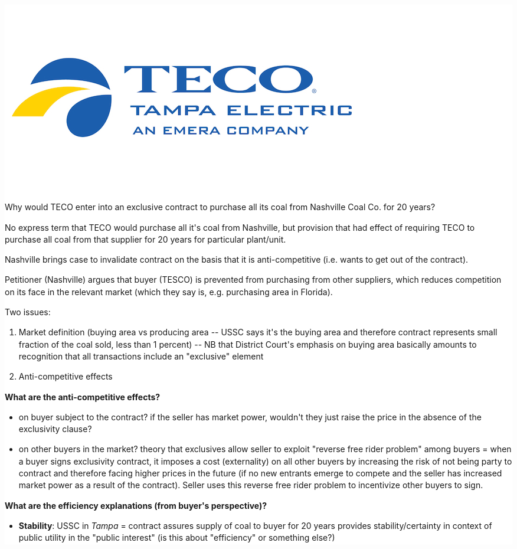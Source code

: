 ![](tampa.jpg)

Why would TECO enter into an exclusive contract to purchase all its coal from Nashville Coal Co. for 20 years?

<aside class="notes">

No express term that TECO would purchase all it's coal from Nashville, but provision that had effect of requiring TECO to purchase all coal from that supplier for 20 years for particular plant/unit. 

Nashville brings case to invalidate contract on the basis that it is anti-competitive (i.e. wants to get out of the contract).

Petitioner (Nashville) argues that buyer (TESCO) is prevented from purchasing from other suppliers, which reduces competition on its face in the relevant market (which they say is, e.g. purchasing area in Florida).

Two issues:

1. Market definition (buying area vs producing area -- USSC says it's the buying area and therefore contract represents small fraction of the coal sold, less than 1 percent) -- NB that District Court's emphasis on buying area basically amounts to recognition that all transactions include an "exclusive" element

2. Anti-competitive effects 

**What are the anti-competitive effects?**

- on buyer subject to the contract? if the seller has market power, wouldn't they just raise the price in the absence of the exclusivity clause?  

- on other buyers in the market? theory that exclusives allow seller to exploit "reverse free rider problem" among buyers = when a buyer signs exclusivity contract, it imposes a cost (externality) on all other buyers by increasing the risk of not being party to contract and therefore facing higher prices in the future (if no new entrants emerge to compete and the seller has increased market power as a result of the contract). Seller uses this reverse free rider problem to incentivize other buyers to sign. 

**What are the efficiency explanations (from buyer's perspective)?**

- **Stability**: USSC in *Tampa* = contract assures supply of coal to buyer for 20 years provides stability/certainty in context of public utility in the "public interest" (is this about "efficiency" or something else?)
